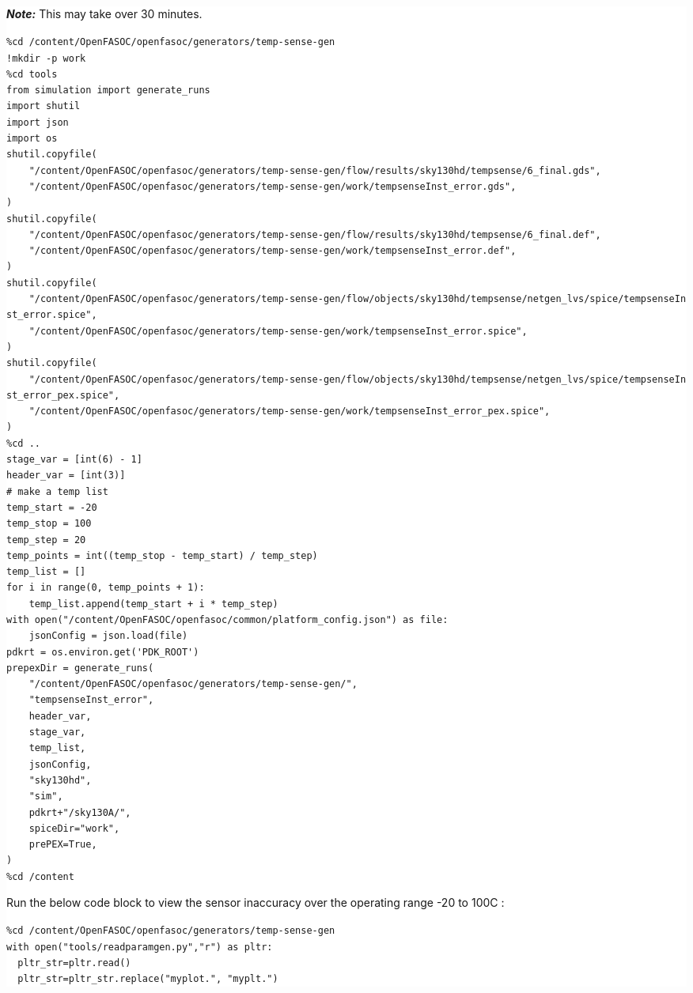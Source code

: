 **_Note:_** This may take over 30 minutes.
```
%cd /content/OpenFASOC/openfasoc/generators/temp-sense-gen
!mkdir -p work
%cd tools
from simulation import generate_runs
import shutil
import json
import os
shutil.copyfile(
    "/content/OpenFASOC/openfasoc/generators/temp-sense-gen/flow/results/sky130hd/tempsense/6_final.gds",
    "/content/OpenFASOC/openfasoc/generators/temp-sense-gen/work/tempsenseInst_error.gds",
)
shutil.copyfile(
    "/content/OpenFASOC/openfasoc/generators/temp-sense-gen/flow/results/sky130hd/tempsense/6_final.def",
    "/content/OpenFASOC/openfasoc/generators/temp-sense-gen/work/tempsenseInst_error.def",
)
shutil.copyfile(
    "/content/OpenFASOC/openfasoc/generators/temp-sense-gen/flow/objects/sky130hd/tempsense/netgen_lvs/spice/tempsenseInst_error.spice",
    "/content/OpenFASOC/openfasoc/generators/temp-sense-gen/work/tempsenseInst_error.spice",
)
shutil.copyfile(
    "/content/OpenFASOC/openfasoc/generators/temp-sense-gen/flow/objects/sky130hd/tempsense/netgen_lvs/spice/tempsenseInst_error_pex.spice",
    "/content/OpenFASOC/openfasoc/generators/temp-sense-gen/work/tempsenseInst_error_pex.spice",
)
%cd ..
stage_var = [int(6) - 1]
header_var = [int(3)]
# make a temp list
temp_start = -20
temp_stop = 100
temp_step = 20
temp_points = int((temp_stop - temp_start) / temp_step)
temp_list = []
for i in range(0, temp_points + 1):
    temp_list.append(temp_start + i * temp_step)
with open("/content/OpenFASOC/openfasoc/common/platform_config.json") as file:
    jsonConfig = json.load(file)
pdkrt = os.environ.get('PDK_ROOT')
prepexDir = generate_runs(
    "/content/OpenFASOC/openfasoc/generators/temp-sense-gen/",
    "tempsenseInst_error",
    header_var,
    stage_var,
    temp_list,
    jsonConfig,
    "sky130hd",
    "sim",
    pdkrt+"/sky130A/",
    spiceDir="work",
    prePEX=True,
)
%cd /content
```
Run the below code block to view the sensor inaccuracy over the operating range -20 to 100C :
```
%cd /content/OpenFASOC/openfasoc/generators/temp-sense-gen
with open("tools/readparamgen.py","r") as pltr:
  pltr_str=pltr.read()
  pltr_str=pltr_str.replace("myplot.", "myplt.")
```

[^2]: Y. Kim, Y. Lee, D. Sylvester and D. Blaauw, "SLC: Split-control Level Converter for dense and stable wide-range voltage conversion," 2012 Proceedings of the ESSCIRC (ESSCIRC), 2012, pp. 478-481, doi: 10.1109/ESSCIRC.2012.6341359.